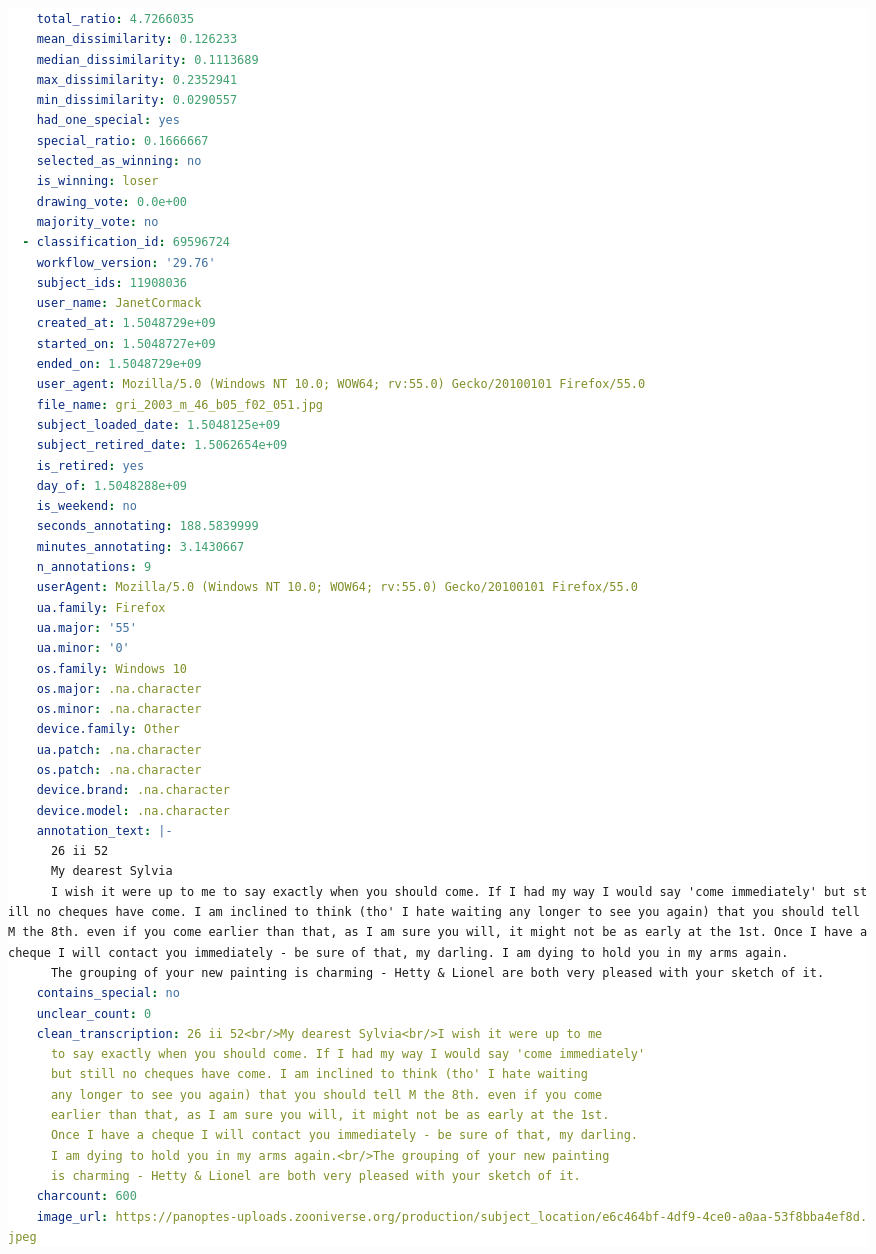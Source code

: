```yaml
    total_ratio: 4.7266035
    mean_dissimilarity: 0.126233
    median_dissimilarity: 0.1113689
    max_dissimilarity: 0.2352941
    min_dissimilarity: 0.0290557
    had_one_special: yes
    special_ratio: 0.1666667
    selected_as_winning: no
    is_winning: loser
    drawing_vote: 0.0e+00
    majority_vote: no
  - classification_id: 69596724
    workflow_version: '29.76'
    subject_ids: 11908036
    user_name: JanetCormack
    created_at: 1.5048729e+09
    started_on: 1.5048727e+09
    ended_on: 1.5048729e+09
    user_agent: Mozilla/5.0 (Windows NT 10.0; WOW64; rv:55.0) Gecko/20100101 Firefox/55.0
    file_name: gri_2003_m_46_b05_f02_051.jpg
    subject_loaded_date: 1.5048125e+09
    subject_retired_date: 1.5062654e+09
    is_retired: yes
    day_of: 1.5048288e+09
    is_weekend: no
    seconds_annotating: 188.5839999
    minutes_annotating: 3.1430667
    n_annotations: 9
    userAgent: Mozilla/5.0 (Windows NT 10.0; WOW64; rv:55.0) Gecko/20100101 Firefox/55.0
    ua.family: Firefox
    ua.major: '55'
    ua.minor: '0'
    os.family: Windows 10
    os.major: .na.character
    os.minor: .na.character
    device.family: Other
    ua.patch: .na.character
    os.patch: .na.character
    device.brand: .na.character
    device.model: .na.character
    annotation_text: |-
      26 ii 52
      My dearest Sylvia
      I wish it were up to me to say exactly when you should come. If I had my way I would say 'come immediately' but still no cheques have come. I am inclined to think (tho' I hate waiting any longer to see you again) that you should tell M the 8th. even if you come earlier than that, as I am sure you will, it might not be as early at the 1st. Once I have a cheque I will contact you immediately - be sure of that, my darling. I am dying to hold you in my arms again.
      The grouping of your new painting is charming - Hetty & Lionel are both very pleased with your sketch of it.
    contains_special: no
    unclear_count: 0
    clean_transcription: 26 ii 52<br/>My dearest Sylvia<br/>I wish it were up to me
      to say exactly when you should come. If I had my way I would say 'come immediately'
      but still no cheques have come. I am inclined to think (tho' I hate waiting
      any longer to see you again) that you should tell M the 8th. even if you come
      earlier than that, as I am sure you will, it might not be as early at the 1st.
      Once I have a cheque I will contact you immediately - be sure of that, my darling.
      I am dying to hold you in my arms again.<br/>The grouping of your new painting
      is charming - Hetty & Lionel are both very pleased with your sketch of it.
    charcount: 600
    image_url: https://panoptes-uploads.zooniverse.org/production/subject_location/e6c464bf-4df9-4ce0-a0aa-53f8bba4ef8d.jpeg
```
